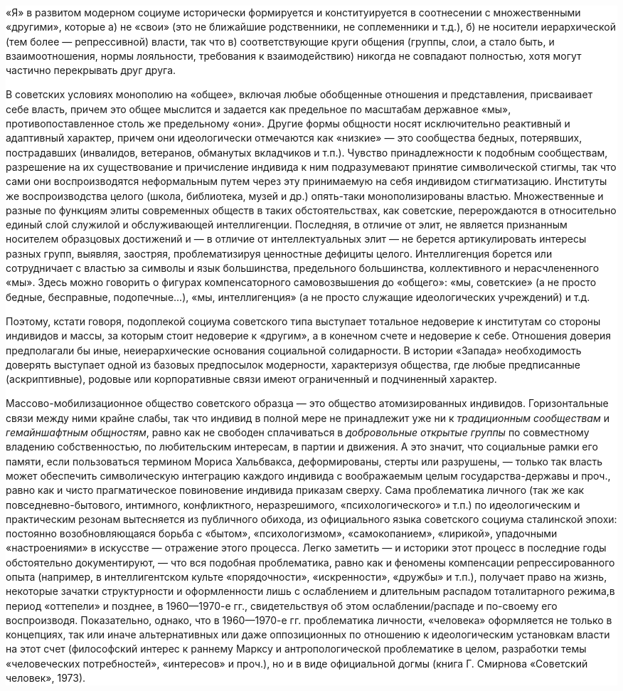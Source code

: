 «Я» в развитом модерном социуме исторически формируется и конституируется в соотнесении с множественными «другими», которые а) не «свои» (это не ближайшие родственники, не соплеменники и т.д.), б) не носители иерархической (тем более — репрессивной) власти, так что в) соответствующие круги общения (группы, слои, а стало быть, и взаимоотношения, нормы лояльности, требования к взаимодействию) никогда не совпадают полностью, хотя могут частично перекрывать друг друга.

В советских условиях монополию на «общее», включая любые обобщенные отношения и представления, присваивает себе власть, причем это общее мыслится и задается как предельное по масштабам державное «мы», противопоставленное столь же предельному «они». Другие формы общности носят исключительно реактивный и адаптивный характер, причем они идеологически отмечаются как «низкие» — это сообщества бедных, потерявших, пострадавших (инвалидов, ветеранов, обманутых вкладчиков и т.п.). Чувство принадлежности к подобным сообществам, разрешение на их существование и причисление индивида к ним подразумевают принятие символической стигмы, так что сами они воспроизводятся неформальным путем через эту принимаемую на себя индивидом стигматизацию[‌](#). Институты же воспроизводства целого (школа, библиотека, музей и др.) опять-таки монополизированы властью. Множественные и разные по функциям элиты современных обществ в таких обстоятельствах, как советские, перерождаются в относительно единый слой служилой и обслуживающей интеллигенции. Последняя, в отличие от элит, не является признанным носителем образцовых достижений и — в отличие от интеллектуальных элит — не берется артикулировать интересы разных групп, выявляя, заостряя, проблематизируя ценностные дефициты целого. Интеллигенция борется или сотрудничает с властью за символы и язык большинства, предельного большинства, коллективного и нерасчлененного «мы». Здесь можно говорить о фигурах компенсаторного самовозвышения до «общего»: «мы, советские» (а не просто бедные, бесправные, подопечные...), «мы, интеллигенция» (а не просто служащие идеологических учреждений) и т.д.

Поэтому, кстати говоря, подоплекой социума советского типа выступает тотальное недоверие к институтам со стороны индивидов и массы, за которым стоит недоверие к «другим», а в конечном счете и недоверие к себе. Отношения доверия предполагали бы иные, неиерархические основания социальной солидарности. В истории «Запада» необходимость доверять выступает одной из базовых предпосылок модерности, характеризуя общества, где любые предписанные (аскриптивные), родовые или корпоративные связи имеют ограниченный и подчиненный характер[‌](#).

Массово-мобилизационное общество советского образца — это общество атомизированных индивидов. Горизонтальные связи между ними крайне слабы, так что индивид в полной мере не принадлежит уже ни к _традиционным сообществам_ и _гемайншафтным общностям_, равно как не свободен сплачиваться в _добровольные открытые группы_ по совместному владению собственностью, по любительским интересам, в партии и движения. А это значит, что социальные рамки его памяти, если пользоваться термином Мориса Хальбвакса[‌](#), деформированы, стерты или разрушены, — только так власть может обеспечить символическую интеграцию каждого индивида с воображаемым целым государства-державы и проч., равно как и чисто прагматическое повиновение индивида приказам сверху. Сама проблематика личного (так же как повседневно-бытового, интимного, конфликтного, неразрешимого, «психологического» и т.п.) по идеологическим и практическим резонам вытесняется из публичного обихода, из официального языка советского социума сталинской эпохи: постоянно возобновляющаяся борьба с «бытом», «психологизмом», «самокопанием», «лирикой», упадочными «настроениями» в искусстве — отражение этого процесса. Легко заметить — и историки этот процесс в последние годы обстоятельно документируют, — что вся подобная проблематика, равно как и феномены компенсации репрессированного опыта (например, в интеллигентском культе «порядочности», «искренности», «дружбы» и т.п.), получает право на жизнь, некоторые зачатки структурности и оформленности лишь с ослаблением и длительным распадом тоталитарного режима,в период «оттепели» и позднее, в 1960—1970-е гг., свидетельствуя об этом ослаблении/распаде и по-своему его воспроизводя. Показательно, однако, что в 1960—1970-е гг. проблематика личности, «человека» оформляется не только в концепциях, так или иначе альтернативных или даже оппозиционных по отношению к идеологическим установкам власти на этот счет (философский интерес к раннему Марксу и антропологической проблематике в целом, разработки темы «человеческих потребностей», «интересов» и проч.), но и в виде официальной догмы (книга Г. Смирнова «Советский человек», 1973).
